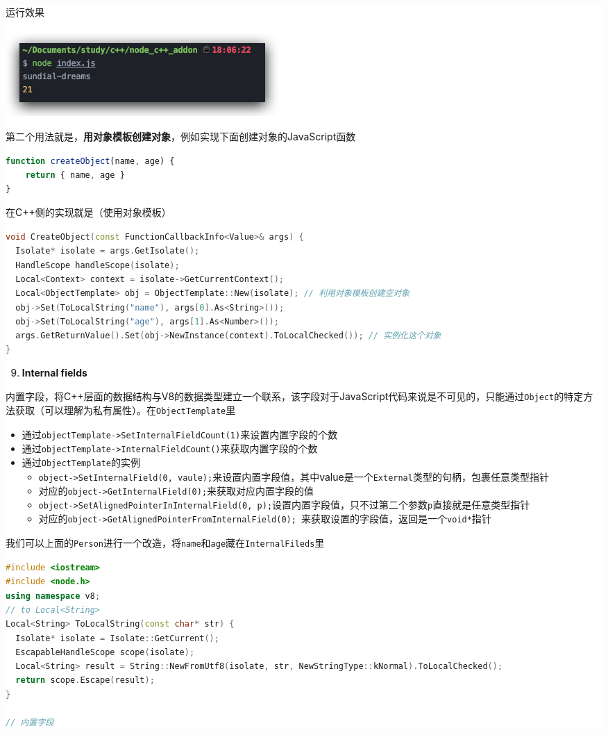 运行效果

<img src="asset/将C++代码加载到JavaScript中-asset/image-20200110180643804.png" alt="image-20200110180643804" style="zoom:50%;" />

第二个用法就是，**用对象模板创建对象**，例如实现下面创建对象的JavaScript函数

```javascript
function createObject(name, age) {
    return { name, age }
}
```

在C++侧的实现就是（使用对象模板）

```c++
void CreateObject(const FunctionCallbackInfo<Value>& args) {
  Isolate* isolate = args.GetIsolate();
  HandleScope handleScope(isolate);
  Local<Context> context = isolate->GetCurrentContext();
  Local<ObjectTemplate> obj = ObjectTemplate::New(isolate); // 利用对象模板创建空对象
  obj->Set(ToLocalString("name"), args[0].As<String>());
  obj->Set(ToLocalString("age"), args[1].As<Number>());
  args.GetReturnValue().Set(obj->NewInstance(context).ToLocalChecked()); // 实例化这个对象
}
```



9. **Internal fields**

内置字段，将C++层面的数据结构与V8的数据类型建立一个联系，该字段对于JavaScript代码来说是不可见的，只能通过```Object```的特定方法获取（可以理解为私有属性）。在```ObjectTemplate```里

+ 通过```objectTemplate->SetInternalFieldCount(1)```来设置内置字段的个数
+ 通过```objectTemplate->InternalFieldCount()```来获取内置字段的个数
+ 通过```ObjectTemplate```的实例
  + ```object->SetInternalField(0, vaule);```来设置内置字段值，其中value是一个```External```类型的句柄，包裹任意类型指针
  + 对应的```object->GetInternalField(0);```来获取对应内置字段的值
  + ```object->SetAlignedPointerInInternalField(0, p);```设置内置字段值，只不过第二个参数```p```直接就是任意类型指针
  + 对应的```object->GetAlignedPointerFromInternalField(0); ```来获取设置的字段值，返回是一个```void*```指针

我们可以上面的```Person```进行一个改造，将```name```和```age```藏在```InternalFileds```里

```c++
#include <iostream>
#include <node.h>
using namespace v8;
// to Local<String>
Local<String> ToLocalString(const char* str) {
  Isolate* isolate = Isolate::GetCurrent();
  EscapableHandleScope scope(isolate);
  Local<String> result = String::NewFromUtf8(isolate, str, NewStringType::kNormal).ToLocalChecked();
  return scope.Escape(result);
}

// 内置字段
```